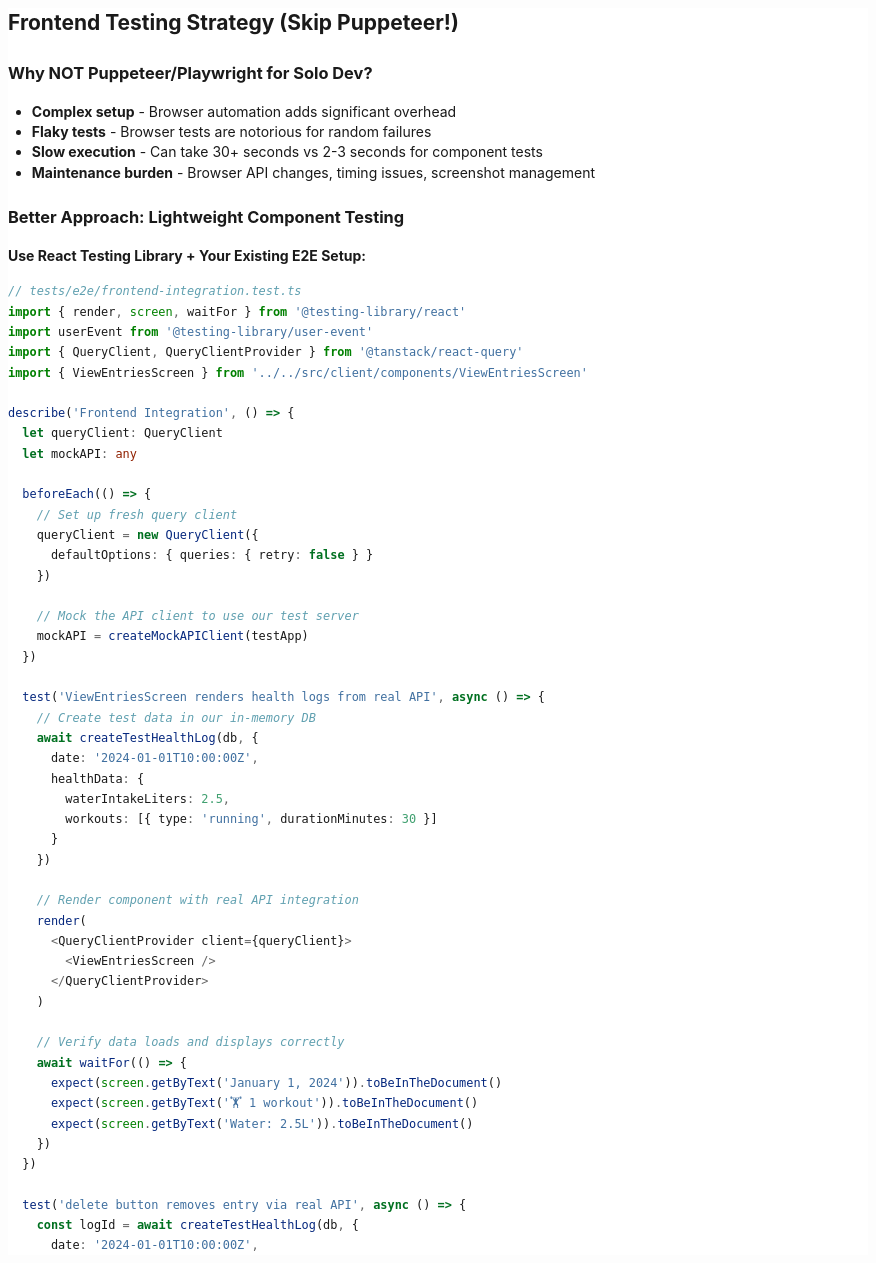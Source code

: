 ```
```

## Frontend Testing Strategy (Skip Puppeteer!)

### **Why NOT Puppeteer/Playwright for Solo Dev?**
- **Complex setup** - Browser automation adds significant overhead
- **Flaky tests** - Browser tests are notorious for random failures
- **Slow execution** - Can take 30+ seconds vs 2-3 seconds for component tests
- **Maintenance burden** - Browser API changes, timing issues, screenshot management

### **Better Approach: Lightweight Component Testing**

**Use React Testing Library + Your Existing E2E Setup:**

```typescript
// tests/e2e/frontend-integration.test.ts
import { render, screen, waitFor } from '@testing-library/react'
import userEvent from '@testing-library/user-event'
import { QueryClient, QueryClientProvider } from '@tanstack/react-query'
import { ViewEntriesScreen } from '../../src/client/components/ViewEntriesScreen'

describe('Frontend Integration', () => {
  let queryClient: QueryClient
  let mockAPI: any

  beforeEach(() => {
    // Set up fresh query client
    queryClient = new QueryClient({
      defaultOptions: { queries: { retry: false } }
    })
    
    // Mock the API client to use our test server
    mockAPI = createMockAPIClient(testApp)
  })

  test('ViewEntriesScreen renders health logs from real API', async () => {
    // Create test data in our in-memory DB
    await createTestHealthLog(db, {
      date: '2024-01-01T10:00:00Z',
      healthData: { 
        waterIntakeLiters: 2.5,
        workouts: [{ type: 'running', durationMinutes: 30 }]
      }
    })

    // Render component with real API integration
    render(
      <QueryClientProvider client={queryClient}>
        <ViewEntriesScreen />
      </QueryClientProvider>
    )

    // Verify data loads and displays correctly
    await waitFor(() => {
      expect(screen.getByText('January 1, 2024')).toBeInTheDocument()
      expect(screen.getByText('🏋️ 1 workout')).toBeInTheDocument()
      expect(screen.getByText('Water: 2.5L')).toBeInTheDocument()
    })
  })

  test('delete button removes entry via real API', async () => {
    const logId = await createTestHealthLog(db, {
      date: '2024-01-01T10:00:00Z',
```